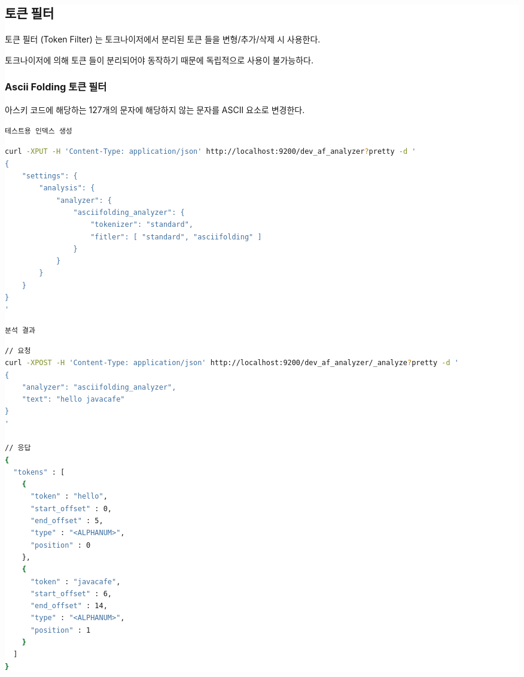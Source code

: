 ## 토큰 필터

토큰 필터 (Token Filter) 는 토크나이저에서 분리된 토큰 들을 변형/추가/삭제 시 사용한다.

토크나이저에 의해 토큰 들이 분리되어야 동작하기 때문에 독립적으로 사용이 불가능하다.

### Ascii Folding 토큰 필터

아스키 코드에 해당하는 127개의 문자에 해당하지 않는 문자를 ASCII 요소로 변경한다.

`테스트용 인덱스 생성`

```bash
curl -XPUT -H 'Content-Type: application/json' http://localhost:9200/dev_af_analyzer?pretty -d '
{
	"settings": {
		"analysis": {
			"analyzer": {
				"asciifolding_analyzer": {
					"tokenizer": "standard",
					"fitler": [ "standard", "asciifolding" ]
				}
			}
		}
	}
}
'
```

`분석 결과`

```bash
// 요청
curl -XPOST -H 'Content-Type: application/json' http://localhost:9200/dev_af_analyzer/_analyze?pretty -d '
{
	"analyzer": "asciifolding_analyzer",
	"text": "hello javacafe"
}
'

// 응답
{
  "tokens" : [
    {
      "token" : "hello",
      "start_offset" : 0,
      "end_offset" : 5,
      "type" : "<ALPHANUM>",
      "position" : 0
    },
    {
      "token" : "javacafe",
      "start_offset" : 6,
      "end_offset" : 14,
      "type" : "<ALPHANUM>",
      "position" : 1
    }
  ]
}
```
